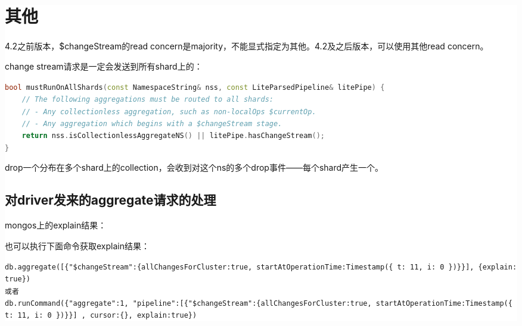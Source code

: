 # 其他

4.2之前版本，$changeStream的read concern是majority，不能显式指定为其他。4.2及之后版本，可以使用其他read concern。

change stream请求是一定会发送到所有shard上的：

```cpp
bool mustRunOnAllShards(const NamespaceString& nss, const LiteParsedPipeline& litePipe) {
    // The following aggregations must be routed to all shards:
    // - Any collectionless aggregation, such as non-localOps $currentOp.
    // - Any aggregation which begins with a $changeStream stage.
    return nss.isCollectionlessAggregateNS() || litePipe.hasChangeStream();
}
```

drop一个分布在多个shard上的collection，会收到对这个ns的多个drop事件——每个shard产生一个。

## 对driver发来的aggregate请求的处理

mongos上的explain结果：

也可以执行下面命令获取explain结果：

```
db.aggregate([{"$changeStream":{allChangesForCluster:true, startAtOperationTime:Timestamp({ t: 11, i: 0 })}}], {explain:true})
或者
db.runCommand({"aggregate":1, "pipeline":[{"$changeStream":{allChangesForCluster:true, startAtOperationTime:Timestamp({ t: 11, i: 0 })}}] , cursor:{}, explain:true}) 
```
